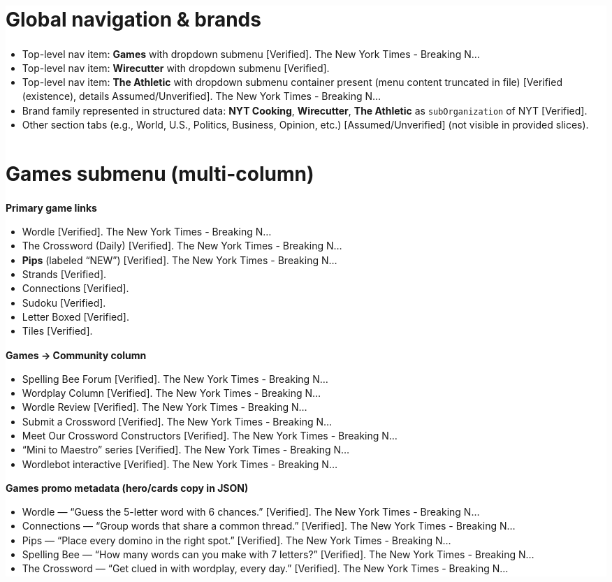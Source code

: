 Global navigation & brands
==========================

*   Top-level nav item: **Games** with dropdown submenu \[Verified\].
    The New York Times - Breaking N…
*   Top-level nav item: **Wirecutter** with dropdown submenu \[Verified\].
*   Top-level nav item: **The Athletic** with dropdown submenu container present (menu content truncated in file) \[Verified (existence), details Assumed/Unverified\].
    The New York Times - Breaking N…
*   Brand family represented in structured data: **NYT Cooking**, **Wirecutter**, **The Athletic** as `subOrganization` of NYT \[Verified\].
*   Other section tabs (e.g., World, U.S., Politics, Business, Opinion, etc.) \[Assumed/Unverified\] (not visible in provided slices).

Games submenu (multi-column)
============================

**Primary game links**

*   Wordle \[Verified\].
    The New York Times - Breaking N…
*   The Crossword (Daily) \[Verified\].
    The New York Times - Breaking N…
*   **Pips** (labeled “NEW”) \[Verified\].
    The New York Times - Breaking N…
*   Strands \[Verified\].
*   Connections \[Verified\].
*   Sudoku \[Verified\].
*   Letter Boxed \[Verified\].
*   Tiles \[Verified\].

**Games → Community column**

*   Spelling Bee Forum \[Verified\].
    The New York Times - Breaking N…
*   Wordplay Column \[Verified\].
    The New York Times - Breaking N…
*   Wordle Review \[Verified\].
    The New York Times - Breaking N…
*   Submit a Crossword \[Verified\].
    The New York Times - Breaking N…
*   Meet Our Crossword Constructors \[Verified\].
    The New York Times - Breaking N…
*   “Mini to Maestro” series \[Verified\].
    The New York Times - Breaking N…
*   Wordlebot interactive \[Verified\].
    The New York Times - Breaking N…

**Games promo metadata (hero/cards copy in JSON)**

*   Wordle — “Guess the 5-letter word with 6 chances.” \[Verified\].
    The New York Times - Breaking N…
*   Connections — “Group words that share a common thread.” \[Verified\].
    The New York Times - Breaking N…
*   Pips — “Place every domino in the right spot.” \[Verified\].
    The New York Times - Breaking N…
*   Spelling Bee — “How many words can you make with 7 letters?” \[Verified\].
    The New York Times - Breaking N…
*   The Crossword — “Get clued in with wordplay, every day.” \[Verified\].
    The New York Times - Breaking N…
